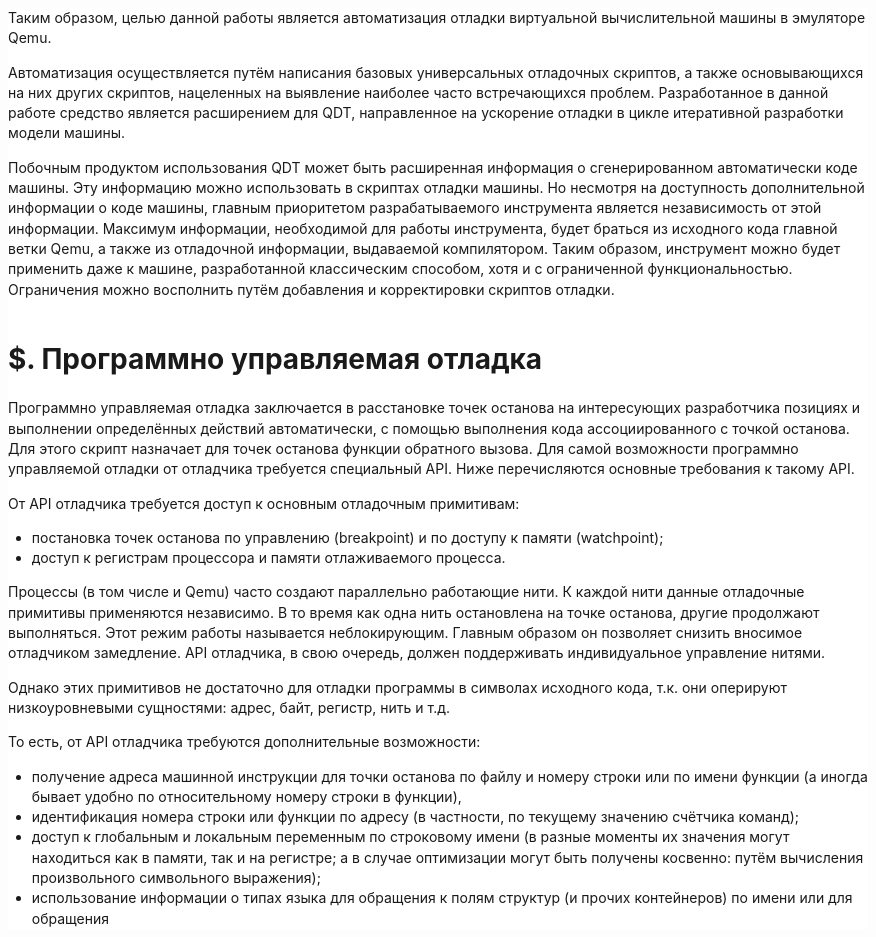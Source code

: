 Таким образом, целью данной работы является автоматизация отладки
виртуальной вычислительной машины в эмуляторе Qemu.

Автоматизация осуществляется путём написания базовых универсальных отладочных
скриптов, а также основывающихся на них других скриптов, нацеленных на
выявление наиболее часто встречающихся проблем.
Разработанное в данной работе средство является расширением для QDT,
направленное на ускорение отладки в цикле итеративной разработки модели машины.

Побочным продуктом использования QDT может быть расширенная информация о
сгенерированном автоматически коде машины.
Эту информацию можно использовать в скриптах отладки машины.
Но несмотря на доступность дополнительной информации о коде машины, главным
приоритетом разрабатываемого инструмента является независимость от этой
информации.
Максимум информации, необходимой для работы инструмента, будет браться из
исходного кода главной ветки Qemu, а также из отладочной информации, выдаваемой
компилятором.
Таким образом, инструмент можно будет применить даже к машине, разработанной
классическим способом, хотя и с ограниченной функциональностью.
Ограничения можно восполнить путём добавления и корректировки скриптов отладки.

# $. Программно управляемая отладка

Программно управляемая отладка заключается в расстановке точек останова на
интересующих разработчика позициях и выполнении определённых действий
автоматически, с помощью выполнения кода ассоциированного с точкой останова.
Для этого скрипт назначает для точек останова функции обратного вызова.
Для самой возможности программно управляемой отладки от отладчика требуется
специальный API.
Ниже перечисляются основные требования к такому API.

От API отладчика требуется доступ к основным отладочным примитивам:

- постановка точек останова по управлению (breakpoint) и по доступу к памяти
(watchpoint);
- доступ к регистрам процессора и памяти отлаживаемого процесса.

Процессы (в том числе и Qemu) часто создают параллельно работающие нити.
К каждой нити данные отладочные примитивы применяются независимо.
В то время как одна нить остановлена на точке останова, другие продолжают
выполняться.
Этот режим работы называется неблокирующим.
Главным образом он позволяет снизить вносимое отладчиком замедление.
API отладчика, в свою очередь, должен поддерживать индивидуальное управление
нитями.

Однако этих примитивов не достаточно для отладки программы в символах исходного
кода, т.к. они оперируют низкоуровневыми сущностями: адрес, байт, регистр,
нить и т.д.

То есть, от API отладчика требуются дополнительные возможности:

- получение адреса машинной инструкции для точки останова по файлу и номеру
строки
или
по имени функции (а иногда бывает удобно по относительному номеру строки
в функции),
- идентификация номера строки или функции по адресу (в частности, по текущему
значению счётчика команд);
- доступ к глобальным и локальным переменным по строковому имени (в разные
моменты их значения могут находиться как в памяти, так и на регистре; а в
случае оптимизации могут быть получены косвенно: путём вычисления произвольного
символьного выражения);
- использование информации о типах языка для обращения
к полям структур (и прочих контейнеров) по имени или для обращения